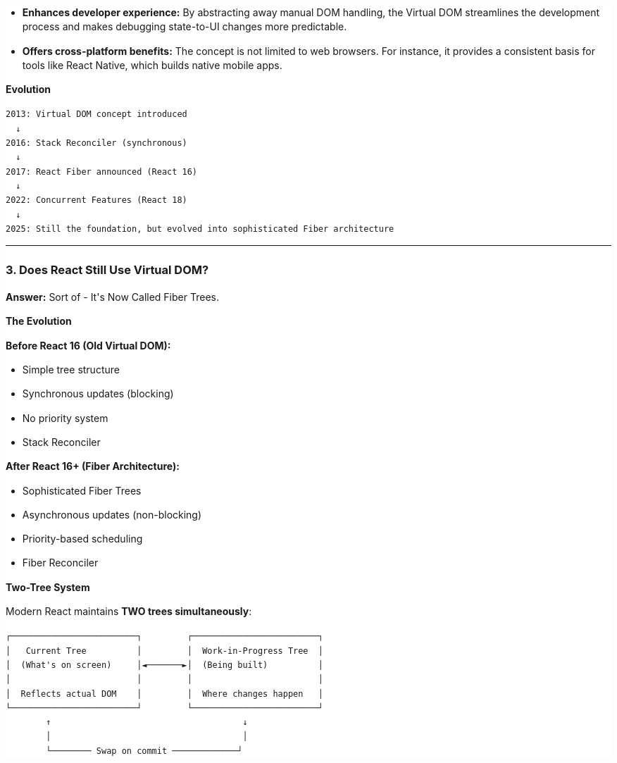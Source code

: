 - **Enhances developer experience:** By abstracting away manual DOM handling, the Virtual DOM streamlines the development process and makes debugging state-to-UI changes more predictable.

- **Offers cross-platform benefits:** The concept is not limited to web browsers. For instance, it provides a consistent basis for tools like React Native, which builds native mobile apps.

**Evolution**

```
2013: Virtual DOM concept introduced
  ↓
2016: Stack Reconciler (synchronous)
  ↓
2017: React Fiber announced (React 16)
  ↓
2022: Concurrent Features (React 18)
  ↓
2025: Still the foundation, but evolved into sophisticated Fiber architecture
```

---

### 3. Does React Still Use Virtual DOM?

**Answer:** Sort of - It's Now Called Fiber Trees.

**The Evolution**

**Before React 16 (Old Virtual DOM):**

- Simple tree structure

- Synchronous updates (blocking)

- No priority system

- Stack Reconciler

**After React 16+ (Fiber Architecture):**

- Sophisticated Fiber Trees

- Asynchronous updates (non-blocking)

- Priority-based scheduling

- Fiber Reconciler

**Two-Tree System**

Modern React maintains **TWO trees simultaneously**:

```
┌─────────────────────────┐         ┌─────────────────────────┐
│   Current Tree          │         │  Work-in-Progress Tree  │
│  (What's on screen)     │◄───────►│  (Being built)          │
│                         │         │                         │
│  Reflects actual DOM    │         │  Where changes happen   │
└─────────────────────────┘         └─────────────────────────┘
        ↑                                      ↓
        │                                      │
        └──────── Swap on commit ─────────────┘
```
